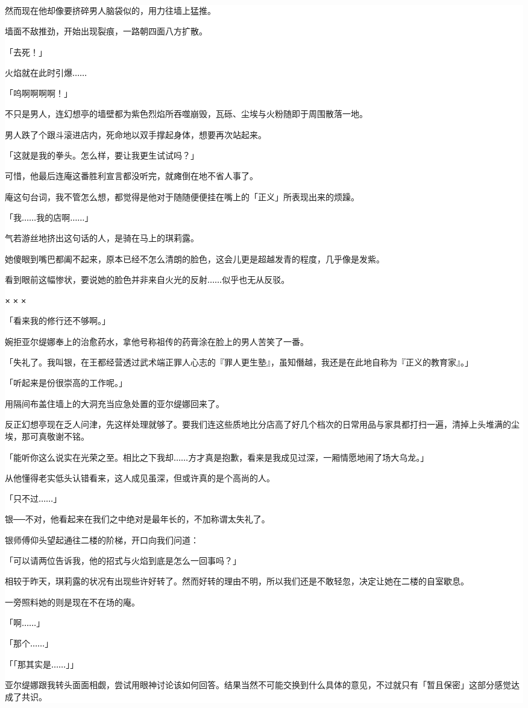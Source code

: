 然而现在他却像要挤碎男人脑袋似的，用力往墙上猛推。

墙面不敌推劲，开始出现裂痕，一路朝四面八方扩散。

「去死！」

火焰就在此时引爆……

「呜啊啊啊啊！」

不只是男人，连幻想亭的墙壁都为紫色烈焰所吞噬崩毁，瓦砾、尘埃与火粉随即于周围散落一地。

男人跌了个跟斗滚进店内，死命地以双手撑起身体，想要再次站起来。

「这就是我的拳头。怎么样，要让我更生试试吗？」

可惜，他最后连庵这番胜利宣言都没听完，就瘫倒在地不省人事了。

庵这句台词，我不管怎么想，都觉得是他对于随随便便挂在嘴上的「正义」所表现出来的烦躁。

「我……我的店啊……」

气若游丝地挤出这句话的人，是骑在马上的琪莉露。

她傻眼到嘴巴都阖不起来，原本已经不怎么清朗的脸色，这会儿更是超越发青的程度，几乎像是发紫。

看到眼前这幅惨状，要说她的脸色并非来自火光的反射……似乎也无从反驳。

× × ×

「看来我的修行还不够啊。」

婉拒亚尔缇娜奉上的治愈药水，拿他号称祖传的药膏涂在脸上的男人苦笑了一番。

「失礼了。我叫银，在王都经营透过武术端正罪人心志的『罪人更生塾』，虽知僭越，我还是在此地自称为『正义的教育家』。」

「听起来是份很崇高的工作呢。」

用隔间布盖住墙上的大洞充当应急处置的亚尔缇娜回来了。

反正幻想亭现在乏人问津，先这样处理就够了。要我们连这些质地比分店高了好几个档次的日常用品与家具都打扫一遍，清掉上头堆满的尘埃，那可真敬谢不铭。

「能听你这么说实在光荣之至。相比之下我却……方才真是抱歉，看来是我成见过深，一厢情愿地闹了场大乌龙。」

从他懂得老实低头认错看来，这人成见虽深，但或许真的是个高尚的人。

「只不过……」

银──不对，他看起来在我们之中绝对是最年长的，不加称谓太失礼了。

银师傅仰头望起通往二楼的阶梯，开口向我们问道：

「可以请两位告诉我，他的招式与火焰到底是怎么一回事吗？」

相较于昨天，琪莉露的状况有出现些许好转了。然而好转的理由不明，所以我们还是不敢轻忽，决定让她在二楼的自室歇息。

一旁照料她的则是现在不在场的庵。

「啊……」

「那个……」

「「那其实是……」」

亚尔缇娜跟我转头面面相觑，尝试用眼神讨论该如何回答。结果当然不可能交换到什么具体的意见，不过就只有「暂且保密」这部分感觉达成了共识。
